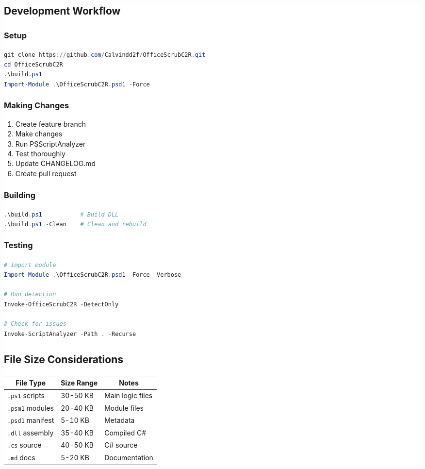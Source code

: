 ## Development Workflow

### Setup

```powershell
git clone https://github.com/Calvindd2f/OfficeScrubC2R.git
cd OfficeScrubC2R
.\build.ps1
Import-Module .\OfficeScrubC2R.psd1 -Force
```

### Making Changes

1. Create feature branch
2. Make changes
3. Run PSScriptAnalyzer
4. Test thoroughly
5. Update CHANGELOG.md
6. Create pull request

### Building

```powershell
.\build.ps1           # Build DLL
.\build.ps1 -Clean    # Clean and rebuild
```

### Testing

```powershell
# Import module
Import-Module .\OfficeScrubC2R.psd1 -Force -Verbose

# Run detection
Invoke-OfficeScrubC2R -DetectOnly

# Check for issues
Invoke-ScriptAnalyzer -Path . -Recurse
```

## File Size Considerations

| File Type        | Size Range | Notes            |
| ---------------- | ---------- | ---------------- |
| `.ps1` scripts   | 30-50 KB   | Main logic files |
| `.psm1` modules  | 20-40 KB   | Module files     |
| `.psd1` manifest | 5-10 KB    | Metadata         |
| `.dll` assembly  | 35-40 KB   | Compiled C#      |
| `.cs` source     | 40-50 KB   | C# source        |
| `.md` docs       | 5-20 KB    | Documentation    |
